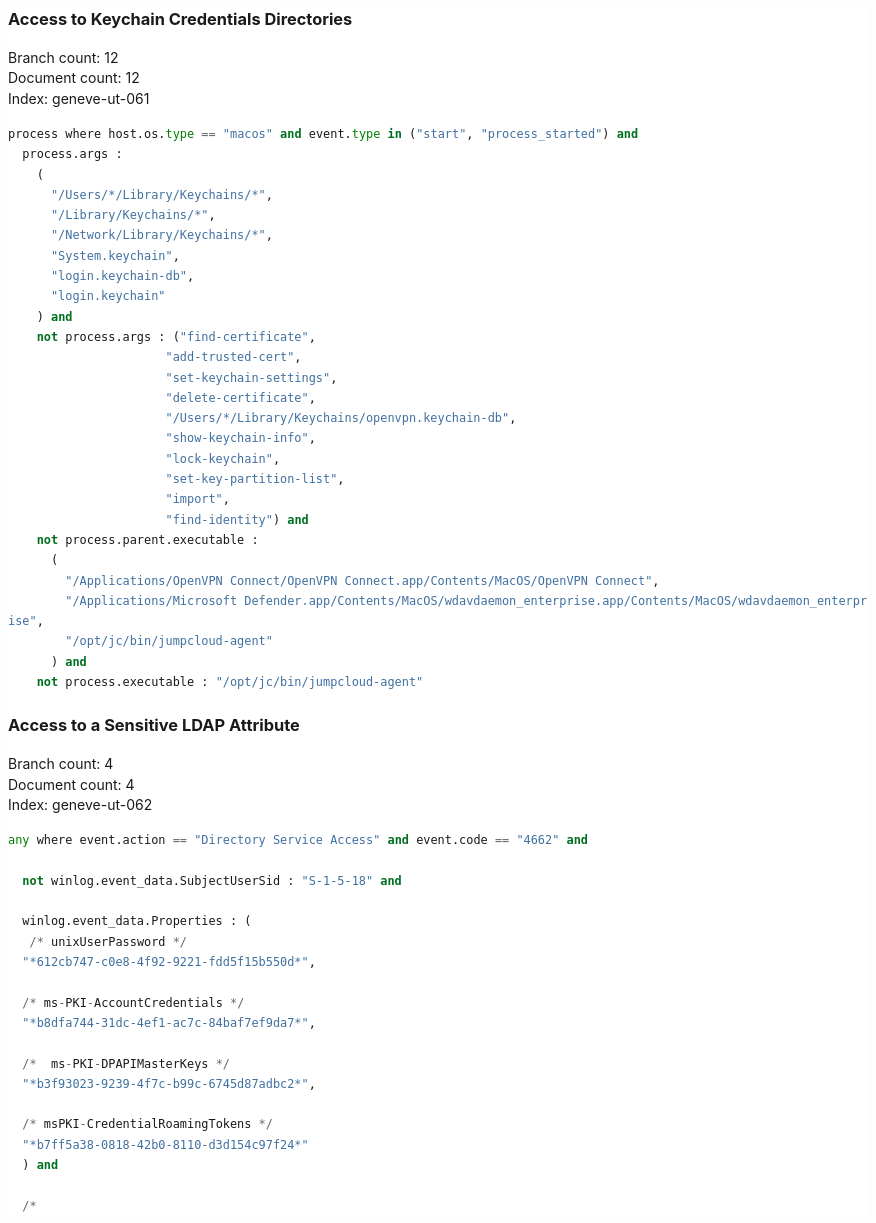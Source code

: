 

### Access to Keychain Credentials Directories

Branch count: 12  
Document count: 12  
Index: geneve-ut-061

```python
process where host.os.type == "macos" and event.type in ("start", "process_started") and
  process.args :
    (
      "/Users/*/Library/Keychains/*",
      "/Library/Keychains/*",
      "/Network/Library/Keychains/*",
      "System.keychain",
      "login.keychain-db",
      "login.keychain"
    ) and
    not process.args : ("find-certificate",
                      "add-trusted-cert",
                      "set-keychain-settings",
                      "delete-certificate",
                      "/Users/*/Library/Keychains/openvpn.keychain-db",
                      "show-keychain-info",
                      "lock-keychain",
                      "set-key-partition-list",
                      "import",
                      "find-identity") and
    not process.parent.executable :
      (
        "/Applications/OpenVPN Connect/OpenVPN Connect.app/Contents/MacOS/OpenVPN Connect",
        "/Applications/Microsoft Defender.app/Contents/MacOS/wdavdaemon_enterprise.app/Contents/MacOS/wdavdaemon_enterprise",
        "/opt/jc/bin/jumpcloud-agent"
      ) and
    not process.executable : "/opt/jc/bin/jumpcloud-agent"
```



### Access to a Sensitive LDAP Attribute

Branch count: 4  
Document count: 4  
Index: geneve-ut-062

```python
any where event.action == "Directory Service Access" and event.code == "4662" and

  not winlog.event_data.SubjectUserSid : "S-1-5-18" and

  winlog.event_data.Properties : (
   /* unixUserPassword */
  "*612cb747-c0e8-4f92-9221-fdd5f15b550d*",

  /* ms-PKI-AccountCredentials */
  "*b8dfa744-31dc-4ef1-ac7c-84baf7ef9da7*",

  /*  ms-PKI-DPAPIMasterKeys */
  "*b3f93023-9239-4f7c-b99c-6745d87adbc2*",

  /* msPKI-CredentialRoamingTokens */
  "*b7ff5a38-0818-42b0-8110-d3d154c97f24*"
  ) and

  /*
```